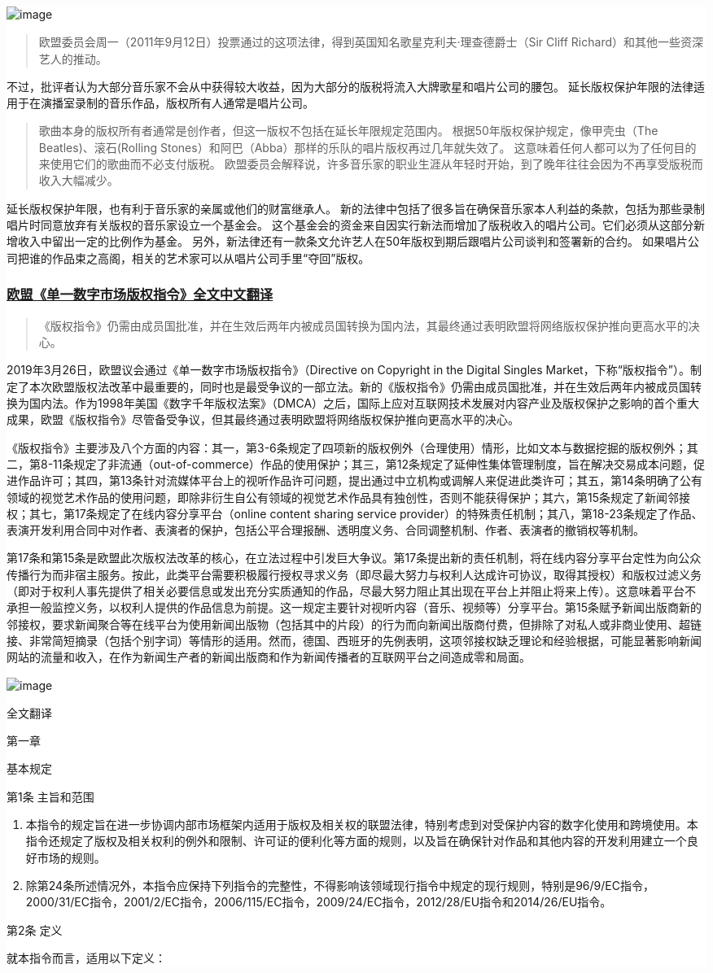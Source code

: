 ![image](https://user-images.githubusercontent.com/100815114/158502097-58b6cb7a-3914-4653-a9bd-ef65e34b2e5b.png)
> 欧盟委员会周一（2011年9月12日）投票通过的这项法律，得到英国知名歌星克利夫·理查德爵士（Sir Cliff Richard）和其他一些资深艺人的推动。

不过，批评者认为大部分音乐家不会从中获得较大收益，因为大部分的版税将流入大牌歌星和唱片公司的腰包。
延长版权保护年限的法律适用于在演播室录制的音乐作品，版权所有人通常是唱片公司。

> 歌曲本身的版权所有者通常是创作者，但这一版权不包括在延长年限规定范围内。
根据50年版权保护规定，像甲壳虫（The Beatles)、滚石(Rolling Stones）和阿巴（Abba）那样的乐队的唱片版权再过几年就失效了。
这意味着任何人都可以为了任何目的来使用它们的歌曲而不必支付版税。
欧盟委员会解释说，许多音乐家的职业生涯从年轻时开始，到了晚年往往会因为不再享受版税而收入大幅减少。

延长版权保护年限，也有利于音乐家的亲属或他们的财富继承人。
新的法律中包括了很多旨在确保音乐家本人利益的条款，包括为那些录制唱片时同意放弃有关版权的音乐家设立一个基金会。
这个基金会的资金来自因实行新法而增加了版税收入的唱片公司。它们必须从这部分新增收入中留出一定的比例作为基金。
另外，新法律还有一款条文允许艺人在50年版权到期后跟唱片公司谈判和签署新的合约。
如果唱片公司把谁的作品束之高阁，相关的艺术家可以从唱片公司手里“夺回”版权。

### [欧盟《单一数字市场版权指令》全文中文翻译](https://www.secrss.com/articles/9879)

> 《版权指令》仍需由成员国批准，并在生效后两年内被成员国转换为国内法，其最终通过表明欧盟将网络版权保护推向更高水平的决心。

2019年3月26日，欧盟议会通过《单一数字市场版权指令》（Directive on Copyright in the Digital Singles Market，下称“版权指令”）。制定了本次欧盟版权法改革中最重要的，同时也是最受争议的一部立法。新的《版权指令》仍需由成员国批准，并在生效后两年内被成员国转换为国内法。作为1998年美国《数字千年版权法案》（DMCA）之后，国际上应对互联网技术发展对内容产业及版权保护之影响的首个重大成果，欧盟《版权指令》尽管备受争议，但其最终通过表明欧盟将网络版权保护推向更高水平的决心。

《版权指令》主要涉及八个方面的内容：其一，第3-6条规定了四项新的版权例外（合理使用）情形，比如文本与数据挖掘的版权例外；其二，第8-11条规定了非流通（out-of-commerce）作品的使用保护；其三，第12条规定了延伸性集体管理制度，旨在解决交易成本问题，促进作品许可；其四，第13条针对流媒体平台上的视听作品许可问题，提出通过中立机构或调解人来促进此类许可；其五，第14条明确了公有领域的视觉艺术作品的使用问题，即除非衍生自公有领域的视觉艺术作品具有独创性，否则不能获得保护；其六，第15条规定了新闻邻接权；其七，第17条规定了在线内容分享平台（online content sharing service provider）的特殊责任机制；其八，第18-23条规定了作品、表演开发利用合同中对作者、表演者的保护，包括公平合理报酬、透明度义务、合同调整机制、作者、表演者的撤销权等机制。

第17条和第15条是欧盟此次版权法改革的核心，在立法过程中引发巨大争议。第17条提出新的责任机制，将在线内容分享平台定性为向公众传播行为而非宿主服务。按此，此类平台需要积极履行授权寻求义务（即尽最大努力与权利人达成许可协议，取得其授权）和版权过滤义务（即对于权利人事先提供了相关必要信息或发出充分实质通知的作品，尽最大努力阻止其出现在平台上并阻止将来上传）。这意味着平台不承担一般监控义务，以权利人提供的作品信息为前提。这一规定主要针对视听内容（音乐、视频等）分享平台。第15条赋予新闻出版商新的邻接权，要求新闻聚合等在线平台为使用新闻出版物（包括其中的片段）的行为而向新闻出版商付费，但排除了对私人或非商业使用、超链接、非常简短摘录（包括个别字词）等情形的适用。然而，德国、西班牙的先例表明，这项邻接权缺乏理论和经验根据，可能显著影响新闻网站的流量和收入，在作为新闻生产者的新闻出版商和作为新闻传播者的互联网平台之间造成零和局面。

![image](https://user-images.githubusercontent.com/100815114/158502713-be814793-fc24-434d-8b28-4d43ca3c632e.png)

全文翻译

第一章

基本规定

第1条 主旨和范围

1. 本指令的规定旨在进一步协调内部市场框架内适用于版权及相关权的联盟法律，特别考虑到对受保护内容的数字化使用和跨境使用。本指令还规定了版权及相关权利的例外和限制、许可证的便利化等方面的规则，以及旨在确保针对作品和其他内容的开发利用建立一个良好市场的规则。

2. 除第24条所述情况外，本指令应保持下列指令的完整性，不得影响该领域现行指令中规定的现行规则，特别是96/9/EC指令，2000/31/EC指令，2001/2/EC指令，2006/115/EC指令，2009/24/EC指令，2012/28/EU指令和2014/26/EU指令。

第2条 定义

就本指令而言，适用以下定义：
